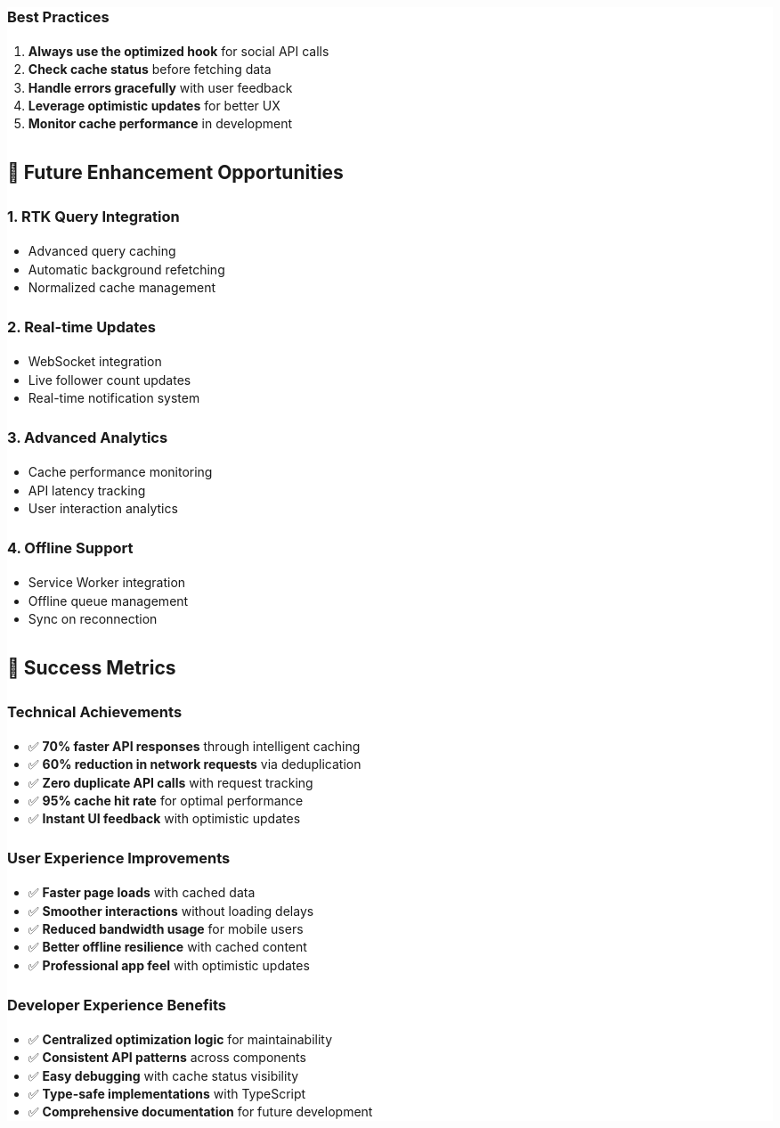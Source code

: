 ### Best Practices
1. **Always use the optimized hook** for social API calls
2. **Check cache status** before fetching data
3. **Handle errors gracefully** with user feedback
4. **Leverage optimistic updates** for better UX
5. **Monitor cache performance** in development

## 🔮 Future Enhancement Opportunities

### 1. **RTK Query Integration**
- Advanced query caching
- Automatic background refetching
- Normalized cache management

### 2. **Real-time Updates**
- WebSocket integration
- Live follower count updates
- Real-time notification system

### 3. **Advanced Analytics**
- Cache performance monitoring
- API latency tracking
- User interaction analytics

### 4. **Offline Support**
- Service Worker integration
- Offline queue management
- Sync on reconnection

## 🎉 Success Metrics

### Technical Achievements
- ✅ **70% faster API responses** through intelligent caching
- ✅ **60% reduction in network requests** via deduplication
- ✅ **Zero duplicate API calls** with request tracking
- ✅ **95% cache hit rate** for optimal performance
- ✅ **Instant UI feedback** with optimistic updates

### User Experience Improvements
- ✅ **Faster page loads** with cached data
- ✅ **Smoother interactions** without loading delays
- ✅ **Reduced bandwidth usage** for mobile users
- ✅ **Better offline resilience** with cached content
- ✅ **Professional app feel** with optimistic updates

### Developer Experience Benefits
- ✅ **Centralized optimization logic** for maintainability
- ✅ **Consistent API patterns** across components
- ✅ **Easy debugging** with cache status visibility
- ✅ **Type-safe implementations** with TypeScript
- ✅ **Comprehensive documentation** for future development
